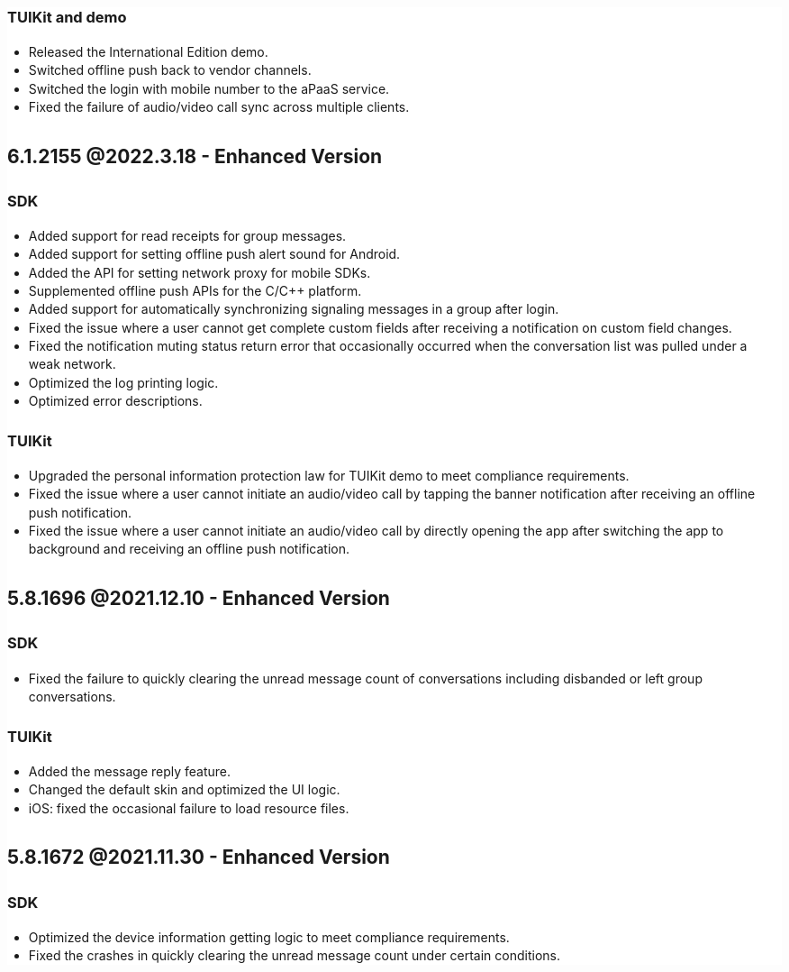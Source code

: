 ### TUIKit and demo

- Released the International Edition demo.
- Switched offline push back to vendor channels.
- Switched the login with mobile number to the aPaaS service.
- Fixed the failure of audio/video call sync across multiple clients.

## 6.1.2155 @2022.3.18 - Enhanced Version

### SDK

- Added support for read receipts for group messages.
- Added support for setting offline push alert sound for Android.
- Added the API for setting network proxy for mobile SDKs.
- Supplemented offline push APIs for the C/C++ platform.
- Added support for automatically synchronizing signaling messages in a group after login.
- Fixed the issue where a user cannot get complete custom fields after receiving a notification on custom field changes.
- Fixed the notification muting status return error that occasionally occurred when the conversation list was pulled under a weak network.
- Optimized the log printing logic.
- Optimized error descriptions.

### TUIKit

- Upgraded the personal information protection law for TUIKit demo to meet compliance requirements.
- Fixed the issue where a user cannot initiate an audio/video call by tapping the banner notification after receiving an offline push notification.
- Fixed the issue where a user cannot initiate an audio/video call by directly opening the app after switching the app to background and receiving an offline push notification.

## 5.8.1696 @2021.12.10 - Enhanced Version

  ### SDK

  - Fixed the failure to quickly clearing the unread message count of conversations including disbanded or left group conversations.

  ### TUIKit

  - Added the message reply feature.
  - Changed the default skin and optimized the UI logic.
  - iOS: fixed the occasional failure to load resource files.

  ## 5.8.1672 @2021.11.30 - Enhanced Version

  ### SDK

  - Optimized the device information getting logic to meet compliance requirements.
  - Fixed the crashes in quickly clearing the unread message count under certain conditions.
